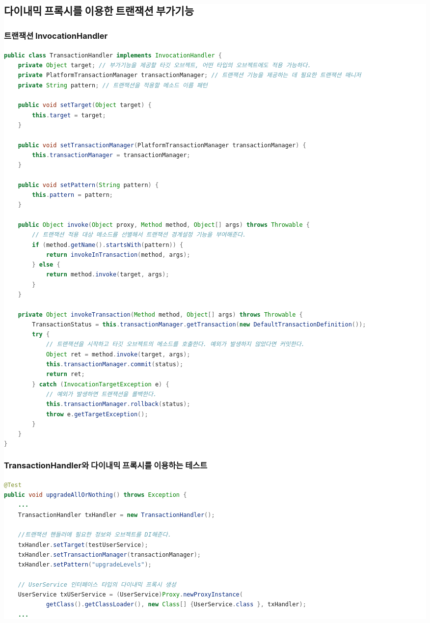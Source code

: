## 다이내믹 프록시를 이용한 트랜잭션 부가기능
### 트랜잭션 InvocationHandler
```java
public class TransactionHandler implements InvocationHandler {
    private Object target; // 부가기능을 제공할 타깃 오브젝트, 어떤 타입의 오브젝트에도 적용 가능하다.
    private PlatformTransactionManager transactionManager; // 트랜잭션 기능을 제공하는 데 필요한 트랜잭션 매니저
    private String pattern; // 트랜잭션을 적용할 메소드 이름 패턴
    
    public void setTarget(Object target) {
        this.target = target;
    }
    
	public void setTransactionManager(PlatformTransactionManager transactionManager) {
        this.transactionManager = transactionManager;
    }
    
    public void setPattern(String pattern) {
        this.pattern = pattern;
    }
    
    public Object invoke(Object proxy, Method method, Object[] args) throws Throwable {
        // 트랜잭션 적용 대상 메소드를 선별해서 트랜잭션 경계설정 기능을 부여해준다.
        if (method.getName().startsWith(pattern)) {
            return invokeInTransaction(method, args);
        } else {
            return method.invoke(target, args);
        }
    }
    
    private Object invokeTransaction(Method method, Object[] args) throws Throwable {
        TransactionStatus = this.transactionManager.getTransaction(new DefaultTransactionDefinition());
        try {
            // 트랜잭션을 시작하고 타깃 오브젝트의 메소드를 호출한다. 예외가 발생하지 않았다면 커밋한다.
            Object ret = method.invoke(target, args);
            this.transactionManager.commit(status);
            return ret;
        } catch (InvocationTargetException e) {
            // 예외가 발생하면 트랜잭션을 롤백한다.
            this.transactionManager.rollback(status);
            throw e.getTargetException();
        }
    }
}
```

### TransactionHandler와 다이내믹 프록시를 이용하는 테스트
```java
@Test
public void upgradeAllOrNothing() throws Exception {
    ...
    TransactionHandler txHandler = new TransactionHandler();
    
    //트랜잭션 핸들러에 필요한 정보와 오브젝트를 DI해준다.
    txHandler.setTarget(testUserService);
    txHandler.setTransactionManager(transactionManager);
    txHandler.setPattern("upgradeLevels");
    
    // UserService 인터페이스 타입의 다이내믹 프록시 생성
    UserService txUSerService = (UserService)Proxy.newProxyInstance(
            getClass().getClassLoader(), new Class[] {UserService.class }, txHandler);
    ...
```